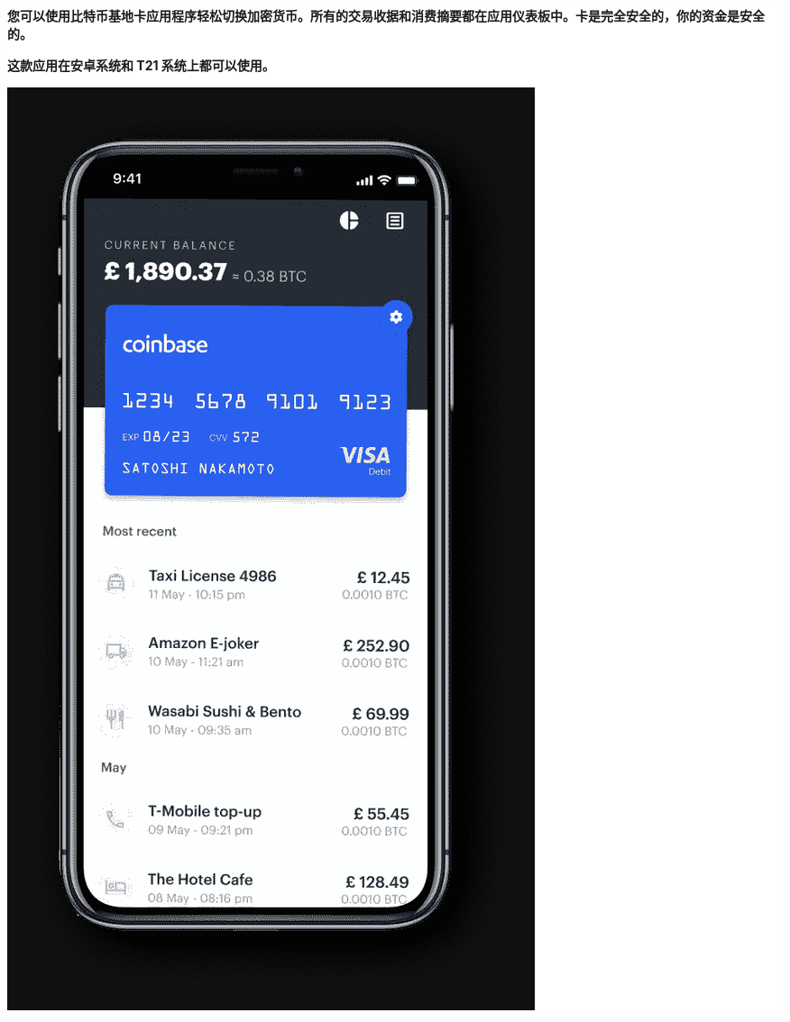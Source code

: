 ****您可以使用比特币基地卡应用程序轻松切换加密货币。所有的交易收据和消费摘要都在应用仪表板中。卡是完全安全的，你的资金是安全的。****

****这款应用在安卓系统和 T21 系统上都可以使用。****

****![](img/56ee448a55af63ec6baa1c1239907d35.png)****
